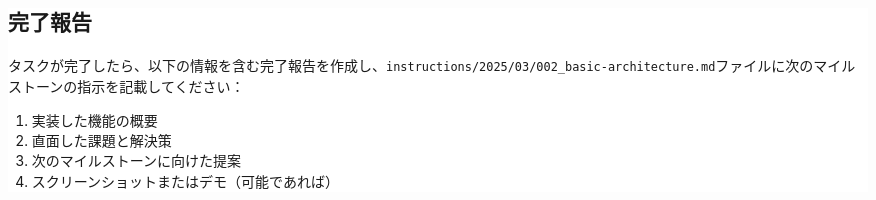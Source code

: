 ## 完了報告

タスクが完了したら、以下の情報を含む完了報告を作成し、`instructions/2025/03/002_basic-architecture.md`ファイルに次のマイルストーンの指示を記載してください：

1. 実装した機能の概要
2. 直面した課題と解決策
3. 次のマイルストーンに向けた提案
4. スクリーンショットまたはデモ（可能であれば）
